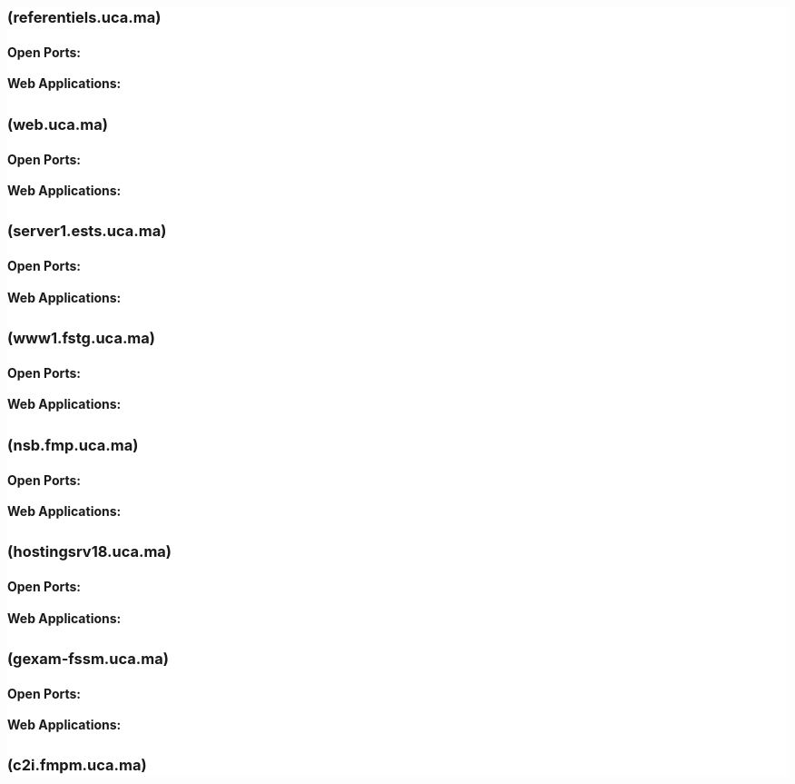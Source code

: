 
###  (referentiels.uca.ma)

**Open Ports:**


**Web Applications:**



###  (web.uca.ma)

**Open Ports:**


**Web Applications:**



###  (server1.ests.uca.ma)

**Open Ports:**


**Web Applications:**



###  (www1.fstg.uca.ma)

**Open Ports:**


**Web Applications:**



###  (nsb.fmp.uca.ma)

**Open Ports:**


**Web Applications:**



###  (hostingsrv18.uca.ma)

**Open Ports:**


**Web Applications:**



###  (gexam-fssm.uca.ma)

**Open Ports:**


**Web Applications:**



###  (c2i.fmpm.uca.ma)
